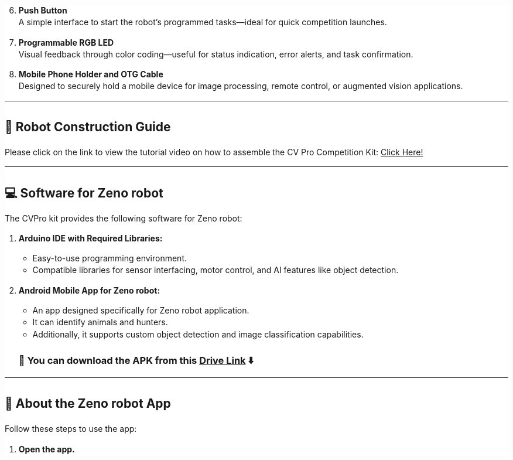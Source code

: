 6. **Push Button**  
   A simple interface to start the robot’s programmed tasks—ideal for quick competition launches.

7. **Programmable RGB LED**  
   Visual feedback through color coding—useful for status indication, error alerts, and task confirmation.

8. **Mobile Phone Holder and OTG Cable**  
   Designed to securely hold a mobile device for image processing, remote control, or augmented vision applications.

---

## 🔧 Robot Construction Guide

Please click on the link to view the tutorial video on how to assemble the CV Pro Competition Kit: [Click Here!](https://vimeo.com/1064673881/494deecb76?share=copy)

---

## 💻 Software for Zeno robot

The CVPro kit provides the following software for Zeno robot:

1. **Arduino IDE with Required Libraries:**

   - Easy-to-use programming environment.
   - Compatible libraries for sensor interfacing, motor control, and AI features like object detection.

2. **Android Mobile App for Zeno robot:**

   - An app designed specifically for Zeno robot application.
   - It can identify animals and hunters.
   - Additionally, it supports custom object detection and image classification capabilities.

   ### 📱 You can download the APK from this [Drive Link](https://drive.google.com/file/d/1pT_TmvDnXAngSOnujgTd6fQjQ7e5thOa/view?usp=sharing) ⬇️

---

## 📱 About the Zeno robot App

Follow these steps to use the app:

1. **Open the app.**
